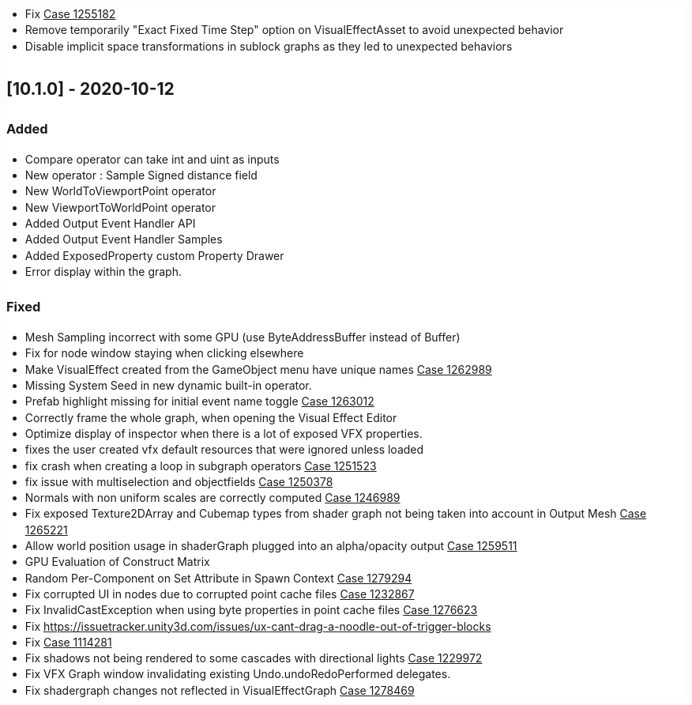 - Fix [Case 1255182](https://fogbugz.unity3d.com/f/cases/1255182/)
- Remove temporarily "Exact Fixed Time Step" option on VisualEffectAsset to avoid unexpected behavior
- Disable implicit space transformations in sublock graphs as they led to unexpected behaviors

## [10.1.0] - 2020-10-12
### Added
- Compare operator can take int and uint as inputs
- New operator : Sample Signed distance field
- New WorldToViewportPoint operator
- New ViewportToWorldPoint operator
- Added Output Event Handler API
- Added Output Event Handler Samples
- Added ExposedProperty custom Property Drawer
- Error display within the graph.

### Fixed
- Mesh Sampling incorrect with some GPU (use ByteAddressBuffer instead of Buffer<float>)
- Fix for node window staying when clicking elsewhere
- Make VisualEffect created from the GameObject menu have unique names [Case 1262989](https://issuetracker.unity3d.com/product/unity/issues/guid/1262989/)
- Missing System Seed in new dynamic built-in operator.
- Prefab highlight missing for initial event name toggle [Case 1263012](https://issuetracker.unity3d.com/product/unity/issues/guid/1263012/)
- Correctly frame the whole graph, when opening the Visual Effect Editor
- Optimize display of inspector when there is a lot of exposed VFX properties.
- fixes the user created vfx default resources that were ignored unless loaded
- fix crash when creating a loop in subgraph operators [Case 1251523](https://issuetracker.unity3d.com/product/unity/issues/guid/1251523/)
- fix issue with multiselection and objectfields [Case 1250378](https://issuetracker.unity3d.com/issues/vfx-removing-texture-asset-while-multiediting-working-incorrectly)
- Normals with non uniform scales are correctly computed [Case 1246989](https://issuetracker.unity3d.com/product/unity/issues/guid/1246989/)
- Fix exposed Texture2DArray and Cubemap types from shader graph not being taken into account in Output Mesh [Case 1265221](https://issuetracker.unity3d.com/product/unity/issues/guid/1265221/)
- Allow world position usage in shaderGraph plugged into an alpha/opacity output [Case 1259511](https://issuetracker.unity3d.com/product/unity/issues/guid/1259511/)
- GPU Evaluation of Construct Matrix
- Random Per-Component on Set Attribute in Spawn Context [Case 1279294](https://issuetracker.unity3d.com/product/unity/issues/guid/1279294/)
- Fix corrupted UI in nodes due to corrupted point cache files [Case 1232867](https://fogbugz.unity3d.com/f/cases/1232867/)
- Fix InvalidCastException when using byte properties in point cache files [Case 1276623](https://fogbugz.unity3d.com/f/cases/1276623/)
- Fix  https://issuetracker.unity3d.com/issues/ux-cant-drag-a-noodle-out-of-trigger-blocks
- Fix [Case 1114281](https://issuetracker.unity3d.com/product/unity/issues/guid/1114281/)
- Fix shadows not being rendered to some cascades with directional lights [Case 1229972](https://issuetracker.unity3d.com/issues/output-inconsistencies-with-vfx-shadow-casting-and-shadow-cascades)
- Fix VFX Graph window invalidating existing Undo.undoRedoPerformed delegates.
- Fix shadergraph changes not reflected in VisualEffectGraph [Case 1278469](https://fogbugz.unity3d.com/f/cases/resolve/1278469/)
